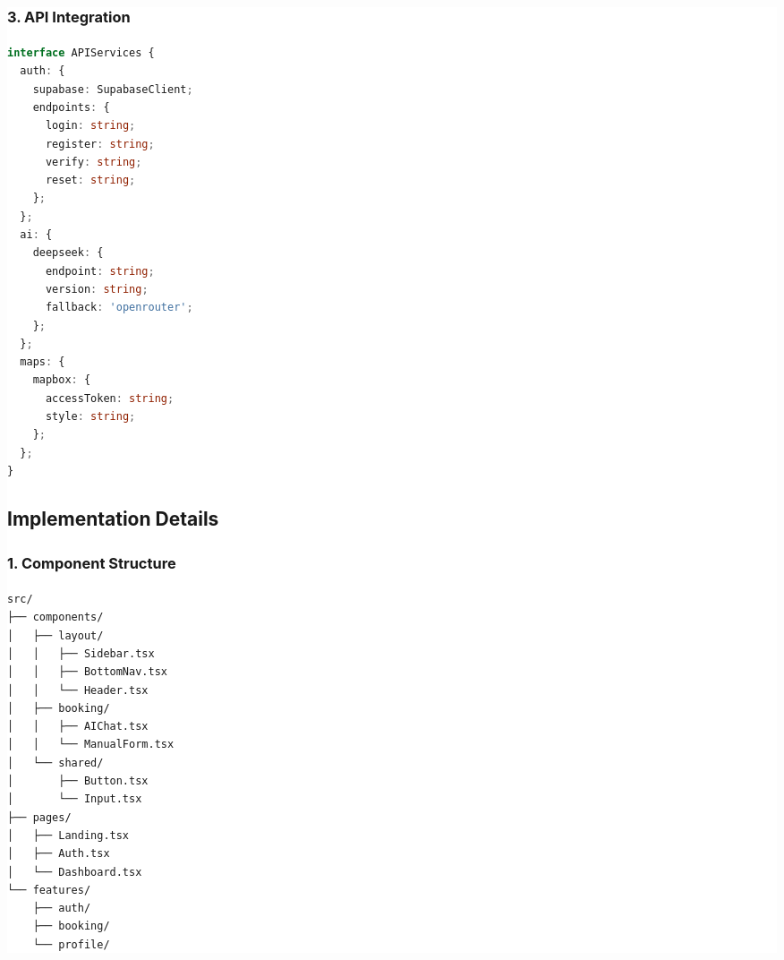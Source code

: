 ### 3. API Integration
```typescript
interface APIServices {
  auth: {
    supabase: SupabaseClient;
    endpoints: {
      login: string;
      register: string;
      verify: string;
      reset: string;
    };
  };
  ai: {
    deepseek: {
      endpoint: string;
      version: string;
      fallback: 'openrouter';
    };
  };
  maps: {
    mapbox: {
      accessToken: string;
      style: string;
    };
  };
}
```

## Implementation Details

### 1. Component Structure
```
src/
├── components/
│   ├── layout/
│   │   ├── Sidebar.tsx
│   │   ├── BottomNav.tsx
│   │   └── Header.tsx
│   ├── booking/
│   │   ├── AIChat.tsx
│   │   └── ManualForm.tsx
│   └── shared/
│       ├── Button.tsx
│       └── Input.tsx
├── pages/
│   ├── Landing.tsx
│   ├── Auth.tsx
│   └── Dashboard.tsx
└── features/
    ├── auth/
    ├── booking/
    └── profile/
```
